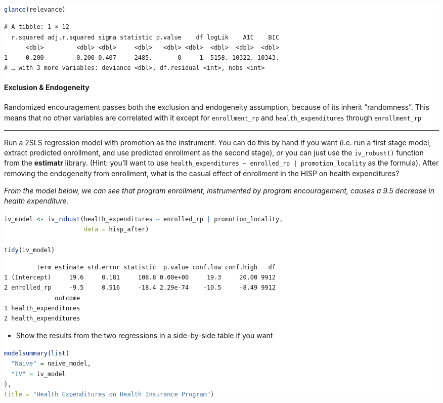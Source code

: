 ``` r
glance(relevance)
```

    # A tibble: 1 × 12
      r.squared adj.r.squared sigma statistic p.value    df logLik    AIC    BIC
          <dbl>         <dbl> <dbl>     <dbl>   <dbl> <dbl>  <dbl>  <dbl>  <dbl>
    1     0.200         0.200 0.407     2485.       0     1 -5158. 10322. 10343.
    # … with 3 more variables: deviance <dbl>, df.residual <int>, nobs <int>

#### Exclusion & Endogeneity

Randomized encouragement passes both the exclusion and endogeneity
assumption, because of its inherit “randomness”. This means that no
other variables are correlated with it except for `enrollment_rp` and
`health_expenditures` through `enrollment_rp`

------------------------------------------------------------------------

Run a 2SLS regression model with promotion as the instrument. You can do
this by hand if you want (i.e. run a first stage model, extract
predicted enrollment, and use predicted enrollment as the second stage),
*or* you can just use the `iv_robust()` function from the **estimatr**
library. (Hint: you’ll want to use
`health_expenditures ~ enrolled_rp | promotion_locality` as the
formula). After removing the endogeneity from enrollment, what is the
casual effect of enrollment in the HISP on health expenditures?

*From the model below, we can see that program enrollment, instrumented
by program encouragement, causes a 9.5 decrease in health expenditure.*

``` r
iv_model <- iv_robust(health_expenditures ~ enrolled_rp | promotion_locality,
                      data = hisp_after)

tidy(iv_model)
```

             term estimate std.error statistic  p.value conf.low conf.high   df
    1 (Intercept)     19.6     0.181     108.8 0.00e+00     19.3     20.00 9912
    2 enrolled_rp     -9.5     0.516     -18.4 2.29e-74    -10.5     -8.49 9912
                  outcome
    1 health_expenditures
    2 health_expenditures

- Show the results from the two regressions in a side-by-side table if
  you want

``` r
modelsummary(list(
  "Naive" = naive_model,
  "IV" = iv_model
),
title = "Health Expenditures on Health Insurance Program")
```
